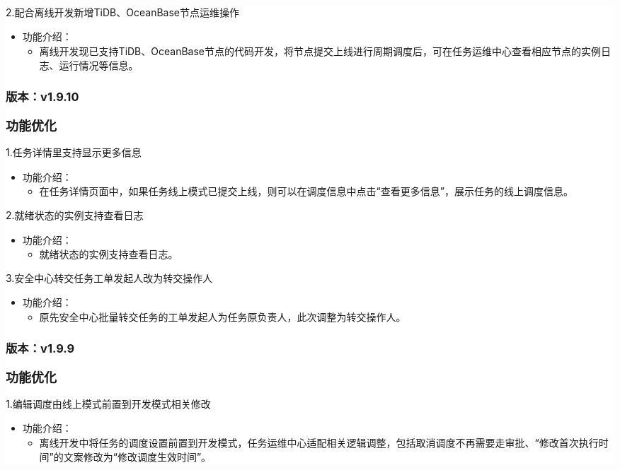 2.配合离线开发新增TiDB、OceanBase节点运维操作
- 功能介绍：
  - 离线开发现已支持TiDB、OceanBase节点的代码开发，将节点提交上线进行周期调度后，可在任务运维中心查看相应节点的实例日志、运行情况等信息。  

### 版本：v1.9.10

<font size="4">**功能优化**</font>

1.任务详情里支持显示更多信息
- 功能介绍：
  - 在任务详情页面中，如果任务线上模式已提交上线，则可以在调度信息中点击“查看更多信息”，展示任务的线上调度信息。  

2.就绪状态的实例支持查看日志
- 功能介绍：
  - 就绪状态的实例支持查看日志。

3.安全中心转交任务工单发起人改为转交操作人
- 功能介绍：
  - 原先安全中心批量转交任务的工单发起人为任务原负责人，此次调整为转交操作人。
  

### 版本：v1.9.9

<font size="4">**功能优化**</font>

1.编辑调度由线上模式前置到开发模式相关修改
- 功能介绍：
  - 离线开发中将任务的调度设置前置到开发模式，任务运维中心适配相关逻辑调整，包括取消调度不再需要走审批、“修改首次执行时间”的文案修改为“修改调度生效时间”。